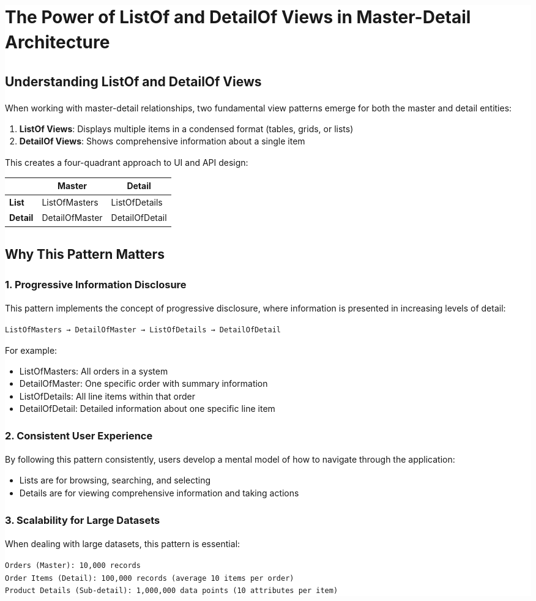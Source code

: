 # The Power of ListOf and DetailOf Views in Master-Detail Architecture

## Understanding ListOf and DetailOf Views

When working with master-detail relationships, two fundamental view patterns emerge for both the master and detail entities:

1. **ListOf Views**: Displays multiple items in a condensed format (tables, grids, or lists)
2. **DetailOf Views**: Shows comprehensive information about a single item

This creates a four-quadrant approach to UI and API design:

| | Master | Detail |
|---|---|---|
| **List** | ListOfMasters | ListOfDetails |
| **Detail** | DetailOfMaster | DetailOfDetail |

## Why This Pattern Matters

### 1. Progressive Information Disclosure

This pattern implements the concept of progressive disclosure, where information is presented in increasing levels of detail:

```
ListOfMasters → DetailOfMaster → ListOfDetails → DetailOfDetail
```

For example:
- ListOfMasters: All orders in a system
- DetailOfMaster: One specific order with summary information
- ListOfDetails: All line items within that order
- DetailOfDetail: Detailed information about one specific line item

### 2. Consistent User Experience

By following this pattern consistently, users develop a mental model of how to navigate through the application:

- Lists are for browsing, searching, and selecting
- Details are for viewing comprehensive information and taking actions

### 3. Scalability for Large Datasets

When dealing with large datasets, this pattern is essential:

```/dev/null/example-counts.txt#L1-4
Orders (Master): 10,000 records
Order Items (Detail): 100,000 records (average 10 items per order)
Product Details (Sub-detail): 1,000,000 data points (10 attributes per item)
```
